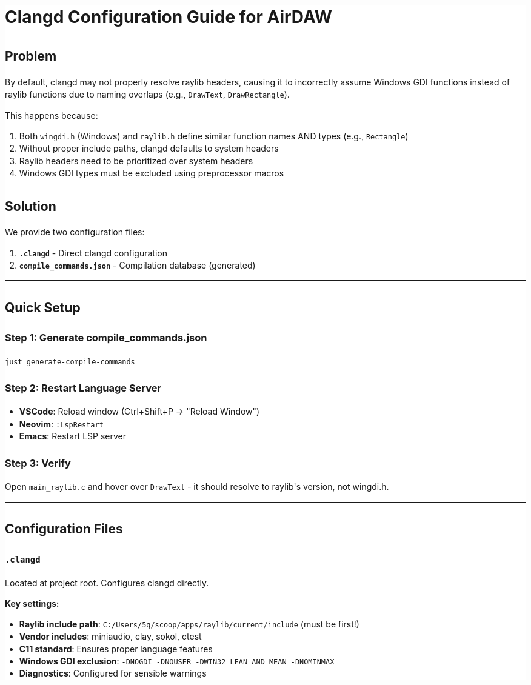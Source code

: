 # Clangd Configuration Guide for AirDAW

## Problem

By default, clangd may not properly resolve raylib headers, causing it to incorrectly assume Windows GDI functions instead of raylib functions due to naming overlaps (e.g., `DrawText`, `DrawRectangle`).

This happens because:
1. Both `wingdi.h` (Windows) and `raylib.h` define similar function names AND types (e.g., `Rectangle`)
2. Without proper include paths, clangd defaults to system headers
3. Raylib headers need to be prioritized over system headers
4. Windows GDI types must be excluded using preprocessor macros

## Solution

We provide two configuration files:
1. **`.clangd`** - Direct clangd configuration
2. **`compile_commands.json`** - Compilation database (generated)

---

## Quick Setup

### Step 1: Generate compile_commands.json
```bash
just generate-compile-commands
```

### Step 2: Restart Language Server
- **VSCode**: Reload window (Ctrl+Shift+P → "Reload Window")
- **Neovim**: `:LspRestart`
- **Emacs**: Restart LSP server

### Step 3: Verify
Open `main_raylib.c` and hover over `DrawText` - it should resolve to raylib's version, not wingdi.h.

---

## Configuration Files

### `.clangd`
Located at project root. Configures clangd directly.

**Key settings:**
- **Raylib include path**: `C:/Users/5q/scoop/apps/raylib/current/include` (must be first!)
- **Vendor includes**: miniaudio, clay, sokol, ctest
- **C11 standard**: Ensures proper language features
- **Windows GDI exclusion**: `-DNOGDI -DNOUSER -DWIN32_LEAN_AND_MEAN -DNOMINMAX`
- **Diagnostics**: Configured for sensible warnings
